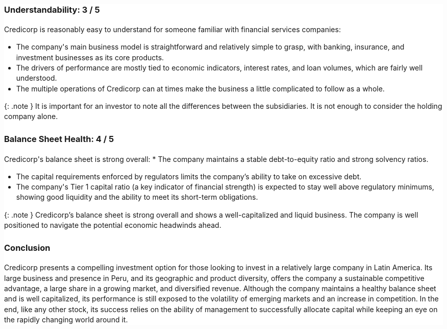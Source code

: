 ### Understandability: 3 / 5
Credicorp is reasonably easy to understand for someone familiar with financial services companies:

*   The company's main business model is straightforward and relatively simple to grasp, with banking, insurance, and investment businesses as its core products.
*   The drivers of performance are mostly tied to economic indicators, interest rates, and loan volumes, which are fairly well understood.
*   The multiple operations of Credicorp can at times make the business a little complicated to follow as a whole.

{: .note }
It is important for an investor to note all the differences between the subsidiaries. It is not enough to consider the holding company alone.

### Balance Sheet Health: 4 / 5
Credicorp's balance sheet is strong overall:
    * The company maintains a stable debt-to-equity ratio and strong solvency ratios.
   * The capital requirements enforced by regulators limits the company’s ability to take on excessive debt.
   *  The company's Tier 1 capital ratio (a key indicator of financial strength) is expected to stay well above regulatory minimums, showing good liquidity and the ability to meet its short-term obligations.

{: .note }
Credicorp’s balance sheet is strong overall and shows a well-capitalized and liquid business. The company is well positioned to navigate the potential economic headwinds ahead.

### Conclusion
Credicorp presents a compelling investment option for those looking to invest in a relatively large company in Latin America. Its large business and presence in Peru, and its geographic and product diversity, offers the company a sustainable competitive advantage, a large share in a growing market, and diversified revenue. Although the company maintains a healthy balance sheet and is well capitalized, its performance is still exposed to the volatility of emerging markets and an increase in competition. In the end, like any other stock, its success relies on the ability of management to successfully allocate capital while keeping an eye on the rapidly changing world around it.
